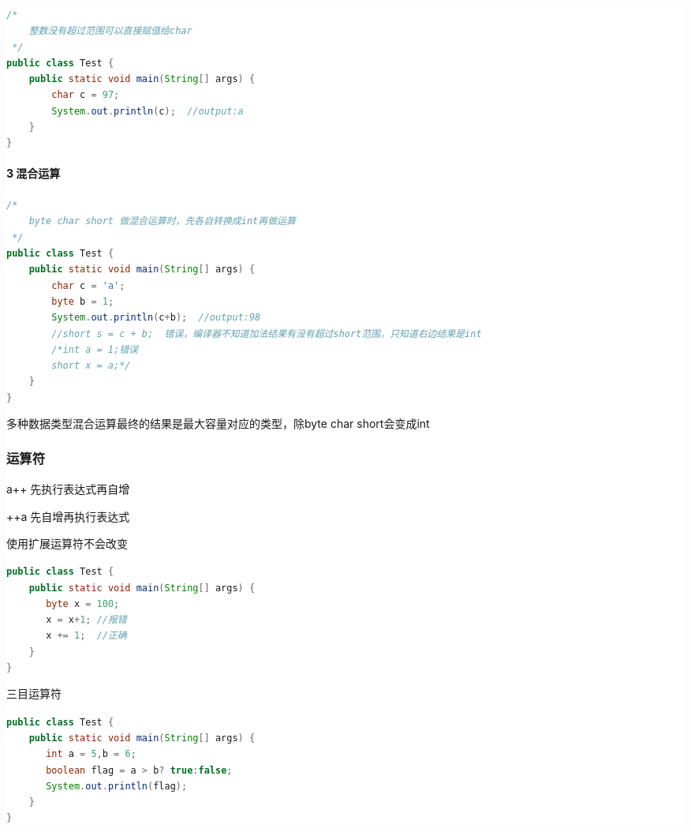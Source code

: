 ```java
/*
    整数没有超过范围可以直接赋值给char
 */
public class Test {
    public static void main(String[] args) {
        char c = 97;
        System.out.println(c);  //output:a
    }
}
```

#### 3 混合运算

```java
/*
    byte char short 做混合运算时，先各自转换成int再做运算
 */
public class Test {
    public static void main(String[] args) {
        char c = 'a';
        byte b = 1;
        System.out.println(c+b);  //output:98
        //short s = c + b;  错误，编译器不知道加法结果有没有超过short范围，只知道右边结果是int
        /*int a = 1;错误
        short x = a;*/
    }
}
```

多种数据类型混合运算最终的结果是最大容量对应的类型，除byte char short会变成int

### 运算符

a++ 先执行表达式再自增

++a 先自增再执行表达式

使用扩展运算符不会改变

 

```java
public class Test {
    public static void main(String[] args) {
       byte x = 100;
       x = x+1; //报错
       x += 1;  //正确
    }
}
```

三目运算符

```java
public class Test {
    public static void main(String[] args) {
       int a = 5,b = 6;
       boolean flag = a > b? true:false;
       System.out.println(flag);
    }
}
```
